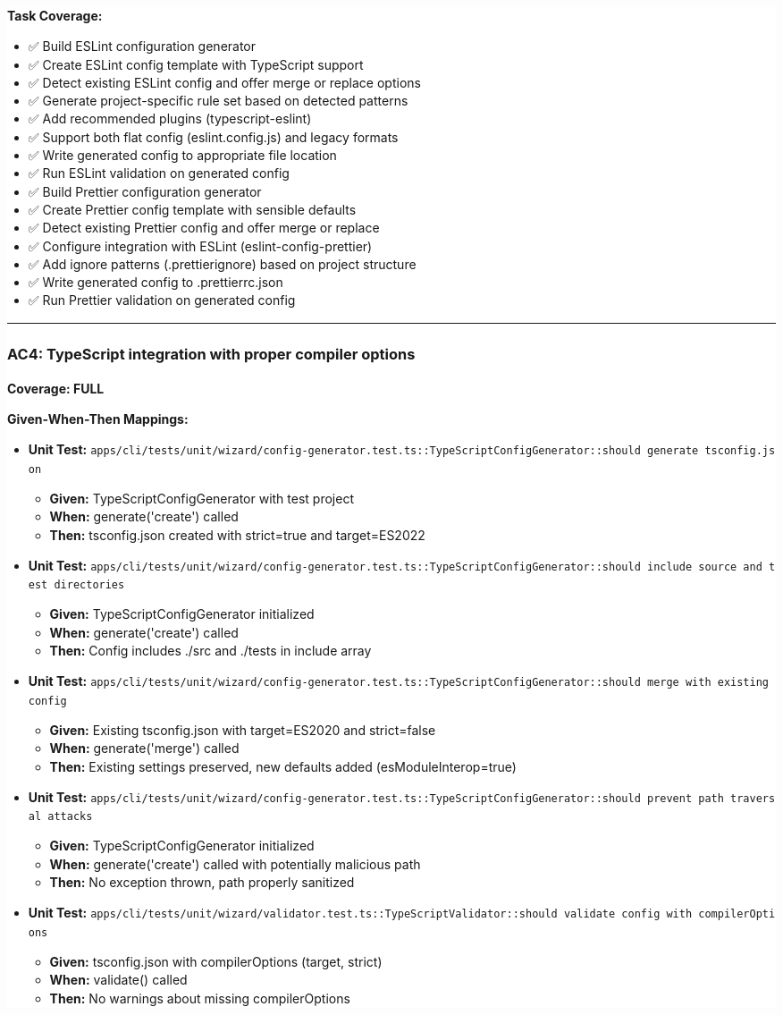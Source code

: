 **Task Coverage:**
- ✅ Build ESLint configuration generator
- ✅ Create ESLint config template with TypeScript support
- ✅ Detect existing ESLint config and offer merge or replace options
- ✅ Generate project-specific rule set based on detected patterns
- ✅ Add recommended plugins (typescript-eslint)
- ✅ Support both flat config (eslint.config.js) and legacy formats
- ✅ Write generated config to appropriate file location
- ✅ Run ESLint validation on generated config
- ✅ Build Prettier configuration generator
- ✅ Create Prettier config template with sensible defaults
- ✅ Detect existing Prettier config and offer merge or replace
- ✅ Configure integration with ESLint (eslint-config-prettier)
- ✅ Add ignore patterns (.prettierignore) based on project structure
- ✅ Write generated config to .prettierrc.json
- ✅ Run Prettier validation on generated config

---

### AC4: TypeScript integration with proper compiler options

**Coverage: FULL**

**Given-When-Then Mappings:**

- **Unit Test:** `apps/cli/tests/unit/wizard/config-generator.test.ts::TypeScriptConfigGenerator::should generate tsconfig.json`
  - **Given:** TypeScriptConfigGenerator with test project
  - **When:** generate('create') called
  - **Then:** tsconfig.json created with strict=true and target=ES2022

- **Unit Test:** `apps/cli/tests/unit/wizard/config-generator.test.ts::TypeScriptConfigGenerator::should include source and test directories`
  - **Given:** TypeScriptConfigGenerator initialized
  - **When:** generate('create') called
  - **Then:** Config includes ./src and ./tests in include array

- **Unit Test:** `apps/cli/tests/unit/wizard/config-generator.test.ts::TypeScriptConfigGenerator::should merge with existing config`
  - **Given:** Existing tsconfig.json with target=ES2020 and strict=false
  - **When:** generate('merge') called
  - **Then:** Existing settings preserved, new defaults added (esModuleInterop=true)

- **Unit Test:** `apps/cli/tests/unit/wizard/config-generator.test.ts::TypeScriptConfigGenerator::should prevent path traversal attacks`
  - **Given:** TypeScriptConfigGenerator initialized
  - **When:** generate('create') called with potentially malicious path
  - **Then:** No exception thrown, path properly sanitized

- **Unit Test:** `apps/cli/tests/unit/wizard/validator.test.ts::TypeScriptValidator::should validate config with compilerOptions`
  - **Given:** tsconfig.json with compilerOptions (target, strict)
  - **When:** validate() called
  - **Then:** No warnings about missing compilerOptions
